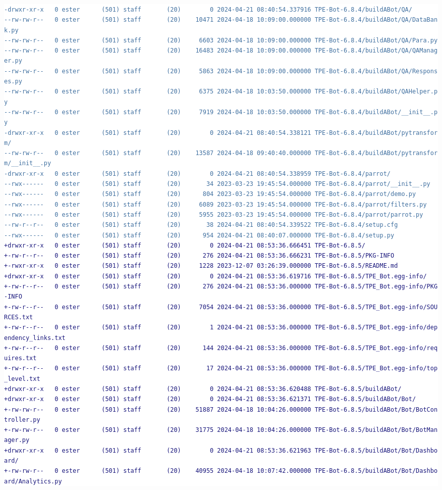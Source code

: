 ```diff
-drwxr-xr-x   0 ester      (501) staff       (20)        0 2024-04-21 08:40:54.337916 TPE-Bot-6.8.4/buildABot/QA/
--rw-rw-r--   0 ester      (501) staff       (20)    10471 2024-04-18 10:09:00.000000 TPE-Bot-6.8.4/buildABot/QA/DataBank.py
--rw-rw-r--   0 ester      (501) staff       (20)     6603 2024-04-18 10:09:00.000000 TPE-Bot-6.8.4/buildABot/QA/Para.py
--rw-rw-r--   0 ester      (501) staff       (20)    16483 2024-04-18 10:09:00.000000 TPE-Bot-6.8.4/buildABot/QA/QAManager.py
--rw-rw-r--   0 ester      (501) staff       (20)     5863 2024-04-18 10:09:00.000000 TPE-Bot-6.8.4/buildABot/QA/Responses.py
--rw-rw-r--   0 ester      (501) staff       (20)     6375 2024-04-18 10:03:50.000000 TPE-Bot-6.8.4/buildABot/QAHelper.py
--rw-rw-r--   0 ester      (501) staff       (20)     7919 2024-04-18 10:03:50.000000 TPE-Bot-6.8.4/buildABot/__init__.py
-drwxr-xr-x   0 ester      (501) staff       (20)        0 2024-04-21 08:40:54.338121 TPE-Bot-6.8.4/buildABot/pytransform/
--rw-rw-r--   0 ester      (501) staff       (20)    13587 2024-04-18 09:40:40.000000 TPE-Bot-6.8.4/buildABot/pytransform/__init__.py
-drwxr-xr-x   0 ester      (501) staff       (20)        0 2024-04-21 08:40:54.338959 TPE-Bot-6.8.4/parrot/
--rwx------   0 ester      (501) staff       (20)       34 2023-03-23 19:45:54.000000 TPE-Bot-6.8.4/parrot/__init__.py
--rwx------   0 ester      (501) staff       (20)      804 2023-03-23 19:45:54.000000 TPE-Bot-6.8.4/parrot/demo.py
--rwx------   0 ester      (501) staff       (20)     6089 2023-03-23 19:45:54.000000 TPE-Bot-6.8.4/parrot/filters.py
--rwx------   0 ester      (501) staff       (20)     5955 2023-03-23 19:45:54.000000 TPE-Bot-6.8.4/parrot/parrot.py
--rw-r--r--   0 ester      (501) staff       (20)       38 2024-04-21 08:40:54.339522 TPE-Bot-6.8.4/setup.cfg
--rwx------   0 ester      (501) staff       (20)      954 2024-04-21 08:40:07.000000 TPE-Bot-6.8.4/setup.py
+drwxr-xr-x   0 ester      (501) staff       (20)        0 2024-04-21 08:53:36.666451 TPE-Bot-6.8.5/
+-rw-r--r--   0 ester      (501) staff       (20)      276 2024-04-21 08:53:36.666231 TPE-Bot-6.8.5/PKG-INFO
+-rwxr-xr-x   0 ester      (501) staff       (20)     1228 2023-12-07 03:26:39.000000 TPE-Bot-6.8.5/README.md
+drwxr-xr-x   0 ester      (501) staff       (20)        0 2024-04-21 08:53:36.619716 TPE-Bot-6.8.5/TPE_Bot.egg-info/
+-rw-r--r--   0 ester      (501) staff       (20)      276 2024-04-21 08:53:36.000000 TPE-Bot-6.8.5/TPE_Bot.egg-info/PKG-INFO
+-rw-r--r--   0 ester      (501) staff       (20)     7054 2024-04-21 08:53:36.000000 TPE-Bot-6.8.5/TPE_Bot.egg-info/SOURCES.txt
+-rw-r--r--   0 ester      (501) staff       (20)        1 2024-04-21 08:53:36.000000 TPE-Bot-6.8.5/TPE_Bot.egg-info/dependency_links.txt
+-rw-r--r--   0 ester      (501) staff       (20)      144 2024-04-21 08:53:36.000000 TPE-Bot-6.8.5/TPE_Bot.egg-info/requires.txt
+-rw-r--r--   0 ester      (501) staff       (20)       17 2024-04-21 08:53:36.000000 TPE-Bot-6.8.5/TPE_Bot.egg-info/top_level.txt
+drwxr-xr-x   0 ester      (501) staff       (20)        0 2024-04-21 08:53:36.620488 TPE-Bot-6.8.5/buildABot/
+drwxr-xr-x   0 ester      (501) staff       (20)        0 2024-04-21 08:53:36.621371 TPE-Bot-6.8.5/buildABot/Bot/
+-rw-rw-r--   0 ester      (501) staff       (20)    51887 2024-04-18 10:04:26.000000 TPE-Bot-6.8.5/buildABot/Bot/BotController.py
+-rw-rw-r--   0 ester      (501) staff       (20)    31775 2024-04-18 10:04:26.000000 TPE-Bot-6.8.5/buildABot/Bot/BotManager.py
+drwxr-xr-x   0 ester      (501) staff       (20)        0 2024-04-21 08:53:36.621963 TPE-Bot-6.8.5/buildABot/Bot/Dashboard/
+-rw-rw-r--   0 ester      (501) staff       (20)    40955 2024-04-18 10:07:42.000000 TPE-Bot-6.8.5/buildABot/Bot/Dashboard/Analytics.py
```